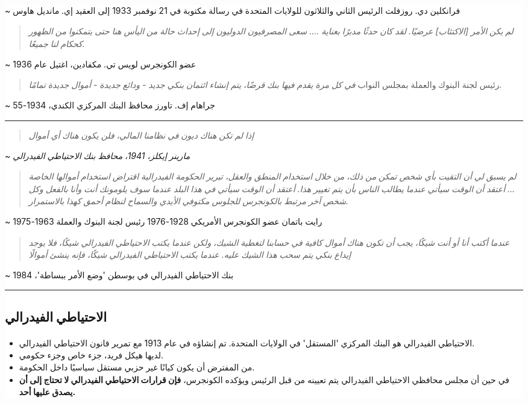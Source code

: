 ~ فرانكلين دي. روزفلت
الرئيس الثاني والثلاثون للولايات المتحدة في رسالة مكتوبة
في 21 نوفمبر 1933 إلى العقيد إي. مانديل هاوس

>*لم يكن الأمر [الاكتئاب] عرضيًا.
لقد كان حدثًا مدبرًا بعناية ....
سعى المصرفيون الدوليون إلى إحداث
حالة من اليأس هنا حتى يتمكنوا من
الظهور كحكام لنا جميعًا.*

~ عضو الكونجرس لويس تي. مكفادين،
اغتيل عام 1936

>رئيس لجنة البنوك والعملة بمجلس النواب
*في كل مرة يقدم فيها بنك قرضًا،
يتم إنشاء ائتمان بنكي جديد - ودائع جديدة - أموال جديدة تمامًا.*

~ جراهام إف. تاورز
محافظ البنك المركزي الكندي، 1934-55

---

>*إذا لم تكن هناك ديون في نظامنا المالي،
فلن يكون هناك أي أموال*

*~ مارينر إيكلز،
1941، محافظ بنك الاحتياطي الفيدرالي*

>*لم يسبق لي أن التقيت بأي شخص تمكن من ذلك، من خلال
استخدام المنطق والعقل، تبرير الحكومة الفيدرالية
اقتراض استخدام أموالها الخاصة ...
أعتقد أن الوقت سيأتي عندما يطالب الناس
بأن يتم تغيير هذا.
أعتقد أن الوقت سيأتي في هذا البلد عندما
سوف يلومونك أنت وأنا بالفعل
وكل شخص آخر مرتبط بالكونجرس
للجلوس مكتوفي الأيدي والسماح
لنظام أحمق كهذا بالاستمرار.*

~ رايت باتمان
عضو الكونجرس الأمريكي 1928-1976
رئيس لجنة البنوك والعملة 1963-1975

>*عندما أكتب أنا أو أنت شيكًا، يجب أن تكون هناك أموال كافية في حسابنا
لتغطية الشيك، ولكن عندما يكتب الاحتياطي الفيدرالي شيكًا، فلا يوجد إيداع بنكي يتم سحب هذا الشيك عليه. عندما
يكتب الاحتياطي الفيدرالي شيكًا، فإنه ينشئ أموالًا*

~ بنك الاحتياطي الفيدرالي في بوسطن
'وضع الأمر ببساطة'، 1984

---

## الاحتياطي الفيدرالي

* الاحتياطي الفيدرالي هو البنك المركزي 'المستقل' في
الولايات المتحدة. تم إنشاؤه في عام 1913 مع تمرير
قانون الاحتياطي الفيدرالي.
* لديها هيكل فريد، جزء خاص وجزء
حكومي.
* من المفترض أن يكون كيانًا غير حزبي مستقل سياسيًا داخل الحكومة.
* في حين أن مجلس محافظي الاحتياطي الفيدرالي يتم تعيينه من قبل الرئيس ويؤكده الكونجرس، **فإن قرارات الاحتياطي الفيدرالي لا تحتاج إلى أن يصدق عليها أحد.**
